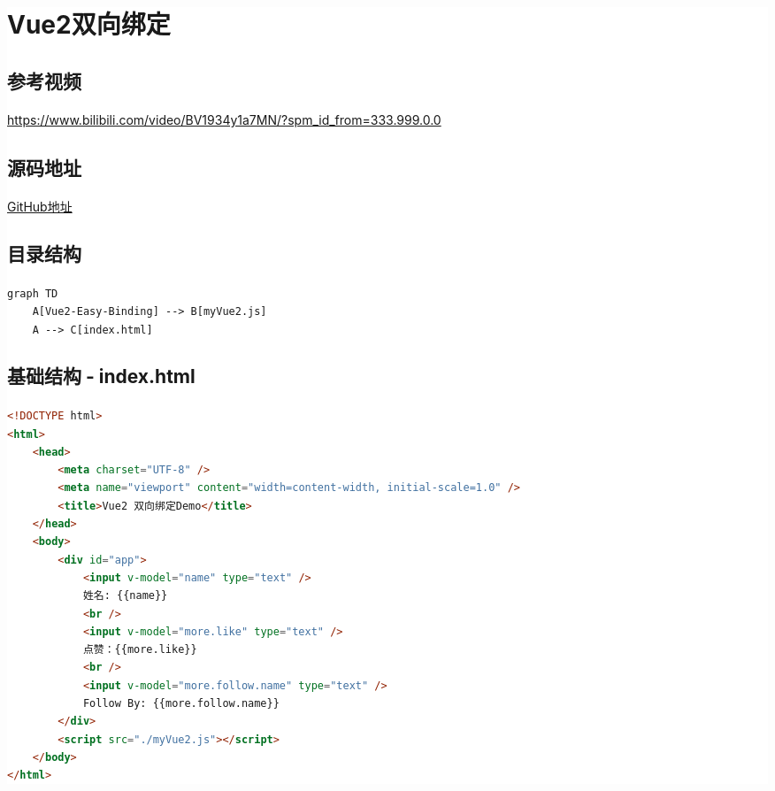 <style>
    .image-row {
        display: flex;
        justify-content: flex-start;
        max-width: 100%;
        overflow-x: scroll;
    }
</style>



# Vue2双向绑定

## 参考视频

https://www.bilibili.com/video/BV1934y1a7MN/?spm_id_from=333.999.0.0

## 源码地址

[GitHub地址](https://github.com/Wadehl/Vue2-Eazy-Binding)

## 目录结构

```mermaid
graph TD
    A[Vue2-Easy-Binding] --> B[myVue2.js]
    A --> C[index.html]
```

## 基础结构 - index.html

```html
<!DOCTYPE html>
<html>
    <head>
   		<meta charset="UTF-8" />
        <meta name="viewport" content="width=content-width, initial-scale=1.0" />
        <title>Vue2 双向绑定Demo</title>
	</head>
    <body>
        <div id="app">
            <input v-model="name" type="text" />
      		姓名: {{name}}
      		<br />
            <input v-model="more.like" type="text" />
      		点赞：{{more.like}}
      		<br />
      		<input v-model="more.follow.name" type="text" />
      		Follow By: {{more.follow.name}}
        </div>
		<script src="./myVue2.js"></script>
    </body>
</html>
```
